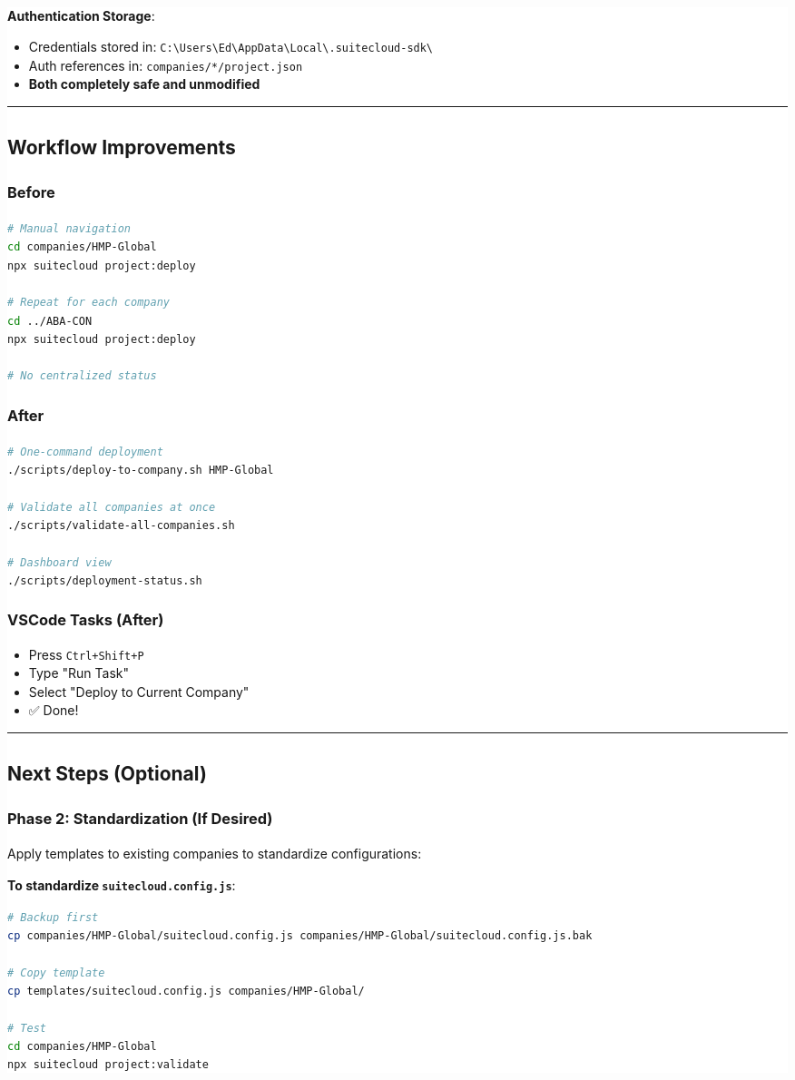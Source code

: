 **Authentication Storage**:
- Credentials stored in: `C:\Users\Ed\AppData\Local\.suitecloud-sdk\`
- Auth references in: `companies/*/project.json`
- **Both completely safe and unmodified**

---

## Workflow Improvements

### Before
```bash
# Manual navigation
cd companies/HMP-Global
npx suitecloud project:deploy

# Repeat for each company
cd ../ABA-CON
npx suitecloud project:deploy

# No centralized status
```

### After
```bash
# One-command deployment
./scripts/deploy-to-company.sh HMP-Global

# Validate all companies at once
./scripts/validate-all-companies.sh

# Dashboard view
./scripts/deployment-status.sh
```

### VSCode Tasks (After)
- Press `Ctrl+Shift+P`
- Type "Run Task"
- Select "Deploy to Current Company"
- ✅ Done!

---

## Next Steps (Optional)

### Phase 2: Standardization (If Desired)

Apply templates to existing companies to standardize configurations:

**To standardize `suitecloud.config.js`**:
```bash
# Backup first
cp companies/HMP-Global/suitecloud.config.js companies/HMP-Global/suitecloud.config.js.bak

# Copy template
cp templates/suitecloud.config.js companies/HMP-Global/

# Test
cd companies/HMP-Global
npx suitecloud project:validate
```
